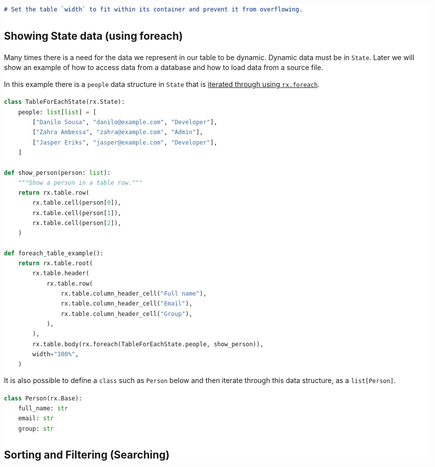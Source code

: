 ```md alert info
# Set the table `width` to fit within its container and prevent it from overflowing.
```

## Showing State data (using foreach)

Many times there is a need for the data we represent in our table to be dynamic. Dynamic data must be in `State`. Later we will show an example of how to access data from a database and how to load data from a source file.

In this example there is a `people` data structure in `State` that is [iterated through using `rx.foreach`]({components.rendering_iterables.path}).

```python demo exec
class TableForEachState(rx.State):
    people: list[list] = [
        ["Danilo Sousa", "danilo@example.com", "Developer"],
        ["Zahra Ambessa", "zahra@example.com", "Admin"],
        ["Jasper Eriks", "jasper@example.com", "Developer"],
    ]

def show_person(person: list):
    """Show a person in a table row."""
    return rx.table.row(
        rx.table.cell(person[0]),
        rx.table.cell(person[1]),
        rx.table.cell(person[2]),
    )

def foreach_table_example():
    return rx.table.root(
        rx.table.header(
            rx.table.row(
                rx.table.column_header_cell("Full name"),
                rx.table.column_header_cell("Email"),
                rx.table.column_header_cell("Group"),
            ),
        ),
        rx.table.body(rx.foreach(TableForEachState.people, show_person)),
        width="100%",
    )
```

It is also possible to define a `class` such as `Person` below and then iterate through this data structure, as a `list[Person]`.

```python
class Person(rx.Base):
    full_name: str
    email: str
    group: str
```

## Sorting and Filtering (Searching)
